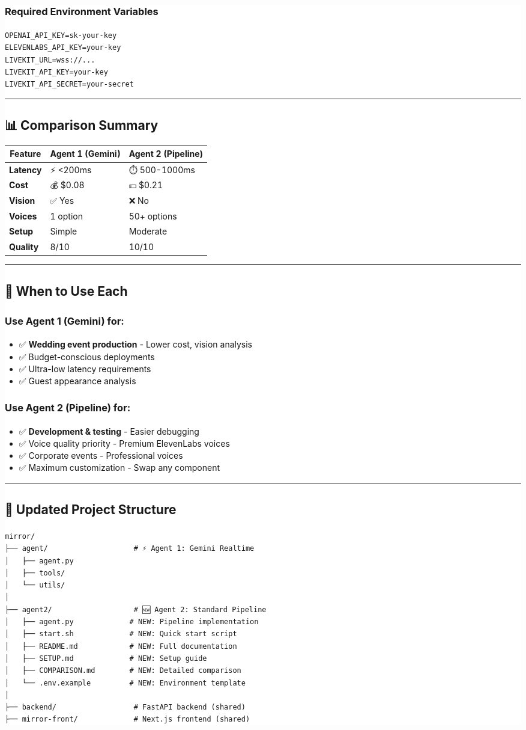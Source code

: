 ### Required Environment Variables
```env
OPENAI_API_KEY=sk-your-key
ELEVENLABS_API_KEY=your-key
LIVEKIT_URL=wss://...
LIVEKIT_API_KEY=your-key
LIVEKIT_API_SECRET=your-secret
```

---

## 📊 Comparison Summary

| Feature | Agent 1 (Gemini) | Agent 2 (Pipeline) |
|---------|------------------|-------------------|
| **Latency** | ⚡ <200ms | ⏱️ 500-1000ms |
| **Cost** | 💰 $0.08 | 💵 $0.21 |
| **Vision** | ✅ Yes | ❌ No |
| **Voices** | 1 option | 50+ options |
| **Setup** | Simple | Moderate |
| **Quality** | 8/10 | 10/10 |

---

## 🎯 When to Use Each

### Use Agent 1 (Gemini) for:
- ✅ **Wedding event production** - Lower cost, vision analysis
- ✅ Budget-conscious deployments
- ✅ Ultra-low latency requirements
- ✅ Guest appearance analysis

### Use Agent 2 (Pipeline) for:
- ✅ **Development & testing** - Easier debugging
- ✅ Voice quality priority - Premium ElevenLabs voices
- ✅ Corporate events - Professional voices
- ✅ Maximum customization - Swap any component

---

## 📁 Updated Project Structure

```
mirror/
├── agent/                    # ⚡ Agent 1: Gemini Realtime
│   ├── agent.py
│   ├── tools/
│   └── utils/
│
├── agent2/                   # 🆕 Agent 2: Standard Pipeline
│   ├── agent.py             # NEW: Pipeline implementation
│   ├── start.sh             # NEW: Quick start script
│   ├── README.md            # NEW: Full documentation
│   ├── SETUP.md             # NEW: Setup guide
│   ├── COMPARISON.md        # NEW: Detailed comparison
│   └── .env.example         # NEW: Environment template
│
├── backend/                  # FastAPI backend (shared)
├── mirror-front/             # Next.js frontend (shared)
```